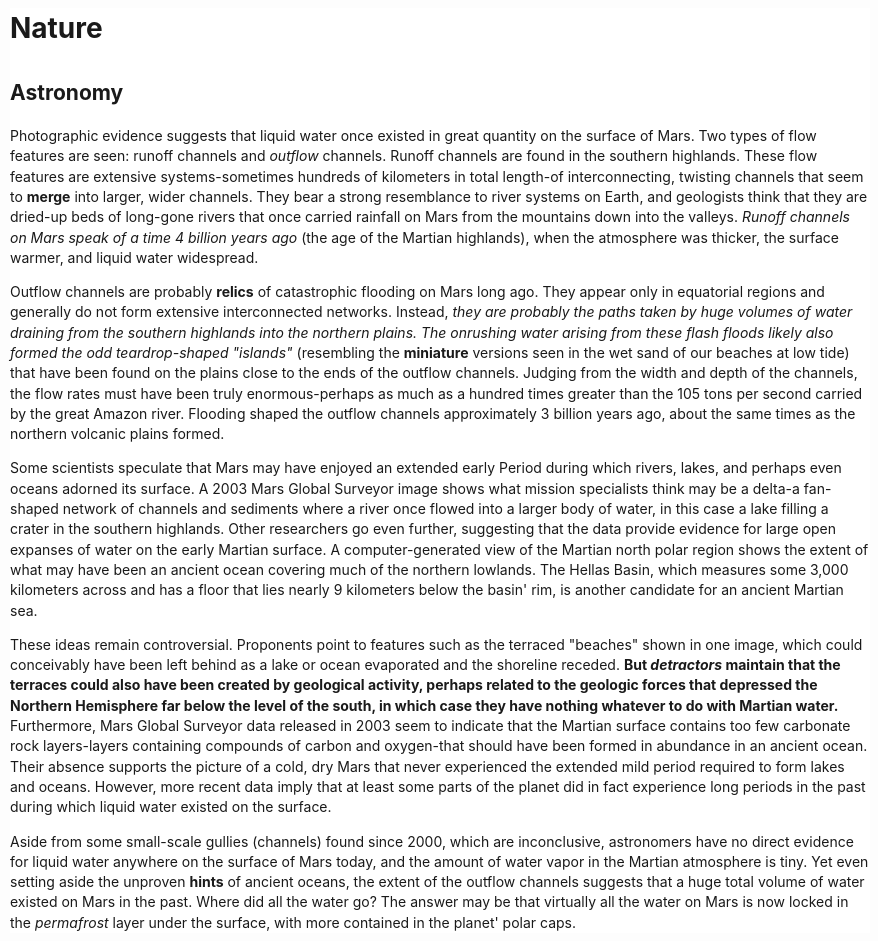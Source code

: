 # Nature
## Astronomy

Photographic evidence suggests that liquid water once existed in great quantity on the surface of Mars. Two types of flow features are seen: runoff channels and *outflow* channels. Runoff channels are found in the southern highlands. These flow features are extensive systems-sometimes hundreds of kilometers in total length-of interconnecting, twisting channels that seem to **merge** into larger, wider channels. They bear a strong resemblance to river systems on Earth, and geologists think that they are dried-up beds of long-gone rivers that once carried rainfall on Mars from the mountains down into the valleys. *Runoff channels on Mars speak of a time 4 billion years ago* (the age of the Martian highlands), when the atmosphere was thicker, the surface warmer, and liquid water widespread.

Outflow channels are probably **relics** of catastrophic flooding on Mars long ago. They appear only in equatorial regions and generally do not form extensive interconnected networks. Instead, *they are probably the paths taken by huge volumes of water draining from the southern highlands into the northern plains.* *The onrushing water arising from these flash floods likely also formed the odd teardrop-shaped "islands"* (resembling the **miniature** versions seen in the wet sand of our beaches at low tide) that have been found on the plains close to the ends of the outflow channels. Judging from the width and depth of the channels, the flow rates must have been truly enormous-perhaps as much as a hundred times greater than the 105 tons per second carried by the great Amazon river. Flooding shaped the outflow channels approximately 3 billion years ago, about the same times as the northern volcanic plains formed.

Some scientists speculate that Mars may have enjoyed an extended early Period during which rivers, lakes, and perhaps even oceans adorned its surface. A 2003 Mars Global Surveyor image shows what mission specialists think may be a delta-a fan-shaped network of channels and sediments where a river once flowed into a larger body of water, in this case a lake filling a crater in the southern highlands. Other researchers go even further, suggesting that the data provide evidence for large open expanses of water on the early Martian surface. A computer-generated view of the Martian north polar region shows the extent of what may have been an ancient ocean covering much of the northern lowlands. The Hellas Basin, which measures some 3,000 kilometers across and has a floor that lies nearly 9 kilometers below the basin' rim, is another candidate for an ancient Martian sea.

These ideas remain controversial. Proponents point to features such as the terraced "beaches" shown in one image, which could conceivably have been left behind as a lake or ocean evaporated and the shoreline receded. **But *detractors* maintain that the terraces could also have been created by geological activity, perhaps related to the geologic forces that depressed the Northern Hemisphere far below the level of the south, in which case they have nothing whatever to do with Martian water.** Furthermore, Mars Global Surveyor data released in 2003 seem to indicate that the Martian surface contains too few carbonate rock layers-layers containing compounds of carbon and oxygen-that should have been formed in abundance in an ancient ocean. Their absence supports the picture of a cold, dry Mars that never experienced the extended mild period required to form lakes and oceans. However, more recent data imply that at least some parts of the planet did in fact experience long periods in the past during which liquid water existed on the surface.

Aside from some small-scale gullies (channels) found since 2000, which are inconclusive, astronomers have no direct evidence for liquid water anywhere on the surface of Mars today, and the amount of water vapor in the Martian atmosphere is tiny. Yet even setting aside the unproven **hints** of ancient oceans, the extent of the outflow channels suggests that a huge total volume of water existed on Mars in the past. Where did all the water go? The answer may be that virtually all the water on Mars is now locked in the *permafrost* layer under the surface, with more contained in the planet' polar caps.
